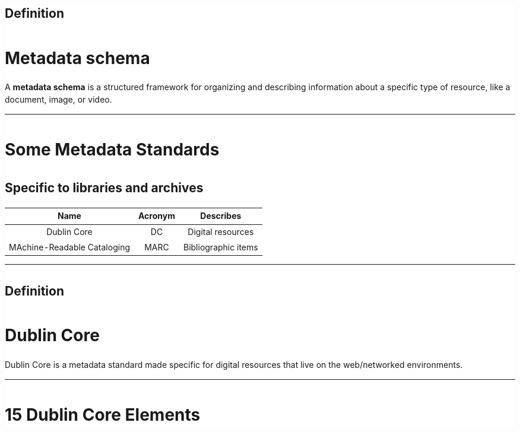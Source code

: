 
## Definition
# Metadata schema

A **metadata schema** is a structured framework for organizing and describing information about a specific type of resource, like a document, image, or video.



---

# Some Metadata Standards
## Specific to libraries and archives

| Name | Acronym | Describes |
| :-: | :-: | :-: |
| Dublin Core | DC | Digital resources |
| MAchine-Readable Cataloging | MARC | Bibliographic items |



---

## Definition
# Dublin Core

Dublin Core is a metadata standard made specific for digital resources that live on the web/networked environments.



---

# 15 Dublin Core Elements
